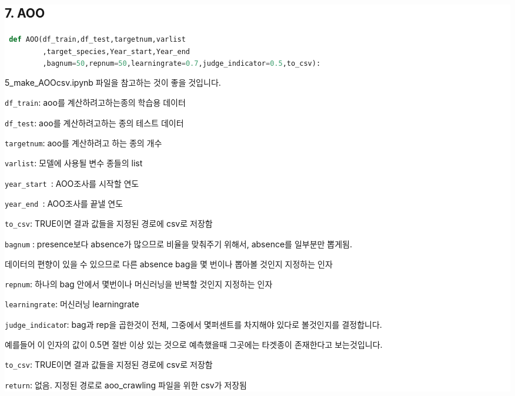 ## 7. AOO

```python
 def AOO(df_train,df_test,targetnum,varlist
         ,target_species,Year_start,Year_end
         ,bagnum=50,repnum=50,learningrate=0.7,judge_indicator=0.5,to_csv):
```

5_make_AOOcsv.ipynb 파일을 참고하는 것이 좋을 것입니다.

`df_train`: aoo를 계산하려고하는종의 학습용 데이터

`df_test`: aoo를 계산하려고하는 종의 테스트 데이터

`targetnum`: aoo를 계산하려고 하는 종의 개수

`varlist`: 모델에 사용될 변수 종들의 list

`year_start `: AOO조사를 시작할 연도

`year_end `: AOO조사를 끝낼 연도

`to_csv`: TRUE이면 결과 값들을 지정된 경로에 csv로 저장함

`bagnum` : presence보다 absence가 많으므로 비율을 맞춰주기 위해서, absence를 일부분만 뽑게됨.

 데이터의 편향이 있을 수 있으므로 다른 absence bag을 몇 번이나 뽑아볼 것인지 지정하는 인자

`repnum`: 하나의 bag 안에서 몇번이나 머신러닝을 반복할 것인지 지정하는 인자

`learningrate`: 머신러닝 learningrate

`judge_indicato`r: bag과 rep을 곱한것이 전체, 그중에서 몇퍼센트를 차지해야 있다로 볼것인지를 결정합니다.

예를들어 이 인자의 값이 0.5면 절반 이상 있는 것으로 예측했을때 그곳에는 타겟종이 존재한다고 보는것입니다.

`to_csv`: TRUE이면 결과 값들을 지정된 경로에 csv로 저장함

`return`: 없음. 지정된 경로로 aoo_crawling 파일을 위한 csv가 저장됨
